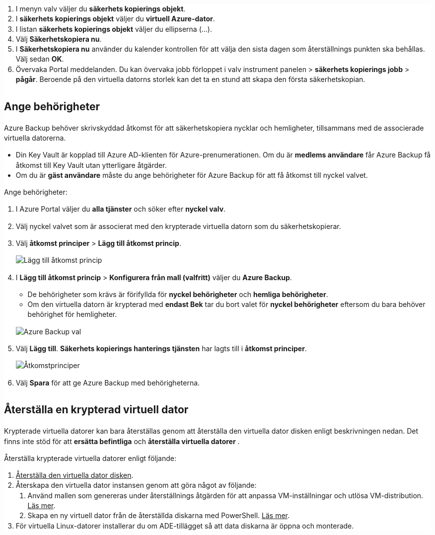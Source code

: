 1. I menyn valv väljer du **säkerhets kopierings objekt**.
2. I **säkerhets kopierings objekt** väljer du **virtuell Azure-dator**.
3. I listan **säkerhets kopierings objekt** väljer du ellipserna (...).
4. Välj **Säkerhetskopiera nu**.
5. I **Säkerhetskopiera nu** använder du kalender kontrollen för att välja den sista dagen som återställnings punkten ska behållas. Välj sedan **OK**.
6. Övervaka Portal meddelanden. Du kan övervaka jobb förloppet i valv instrument panelen > **säkerhets kopierings jobb**  >  **pågår**. Beroende på den virtuella datorns storlek kan det ta en stund att skapa den första säkerhetskopian.

## <a name="provide-permissions"></a>Ange behörigheter

Azure Backup behöver skrivskyddad åtkomst för att säkerhetskopiera nycklar och hemligheter, tillsammans med de associerade virtuella datorerna.

- Din Key Vault är kopplad till Azure AD-klienten för Azure-prenumerationen. Om du är **medlems användare** får Azure Backup få åtkomst till Key Vault utan ytterligare åtgärder.
- Om du är **gäst användare** måste du ange behörigheter för Azure Backup för att få åtkomst till nyckel valvet.

Ange behörigheter:

1. I Azure Portal väljer du **alla tjänster** och söker efter **nyckel valv**.
1. Välj nyckel valvet som är associerat med den krypterade virtuella datorn som du säkerhetskopierar.
1. Välj **åtkomst principer**  >  **Lägg till åtkomst princip**.

    ![Lägg till åtkomst princip](./media/backup-azure-vms-encryption/add-access-policy.png)

1. I **Lägg till åtkomst princip**  >  **Konfigurera från mall (valfritt)** väljer du **Azure Backup**.
    - De behörigheter som krävs är förifyllda för **nyckel behörigheter** och **hemliga behörigheter**.
    - Om den virtuella datorn är krypterad med **endast Bek** tar du bort valet för **nyckel behörigheter** eftersom du bara behöver behörighet för hemligheter.

    ![Azure Backup val](./media/backup-azure-vms-encryption/select-backup-template.png)

1. Välj **Lägg till**. **Säkerhets kopierings hanterings tjänsten** har lagts till i **åtkomst principer**.

    ![Åtkomstprinciper](./media/backup-azure-vms-encryption/backup-service-access-policy.png)

1. Välj **Spara** för att ge Azure Backup med behörigheterna.

## <a name="restore-an-encrypted-vm"></a>Återställa en krypterad virtuell dator

Krypterade virtuella datorer kan bara återställas genom att återställa den virtuella dator disken enligt beskrivningen nedan. Det finns inte stöd för att **ersätta befintliga** och **återställa virtuella datorer** .

Återställa krypterade virtuella datorer enligt följande:

1. [Återställa den virtuella dator disken](backup-azure-arm-restore-vms.md#restore-disks).
2. Återskapa den virtuella dator instansen genom att göra något av följande:
    1. Använd mallen som genereras under återställnings åtgärden för att anpassa VM-inställningar och utlösa VM-distribution. [Läs mer](backup-azure-arm-restore-vms.md#use-templates-to-customize-a-restored-vm).
    2. Skapa en ny virtuell dator från de återställda diskarna med PowerShell. [Läs mer](backup-azure-vms-automation.md#create-a-vm-from-restored-disks).
3. För virtuella Linux-datorer installerar du om ADE-tillägget så att data diskarna är öppna och monterade.
